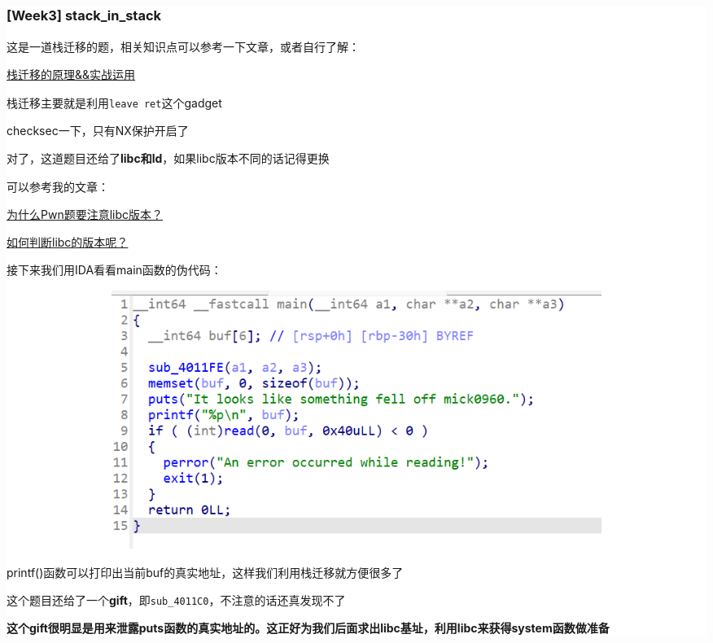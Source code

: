 ### [Week3] stack_in_stack

这是一道栈迁移的题，相关知识点可以参考一下文章，或者自行了解：

[栈迁移的原理&&实战运用](https://www.cnblogs.com/ZIKH26/articles/15817337.html)

栈迁移主要就是利用`leave ret`这个gadget

checksec一下，只有NX保护开启了

对了，这道题目还给了**libc和ld**，如果libc版本不同的话记得更换

可以参考我的文章：

[为什么Pwn题要注意libc版本？](https://whitea133.github.io/%E4%B8%BA%E4%BB%80%E4%B9%88Pwn%E9%A2%98%E8%A6%81%E6%B3%A8%E6%84%8Flibc%E7%89%88%E6%9C%AC/)

[如何判断libc的版本呢？](如何判断libc的版本呢？)

接下来我们用IDA看看main函数的伪代码：

<div align=center><img src="../images/2024/09/19/t_pwn7.png" alt="pwn" border="0" width="70%" height="80%"></div>

printf()函数可以打印出当前buf的真实地址，这样我们利用栈迁移就方便很多了

这个题目还给了一个**gift**，即`sub_4011C0`，不注意的话还真发现不了

**这个gift很明显是用来泄露puts函数的真实地址的。这正好为我们后面求出libc基址，利用libc来获得system函数做准备**
